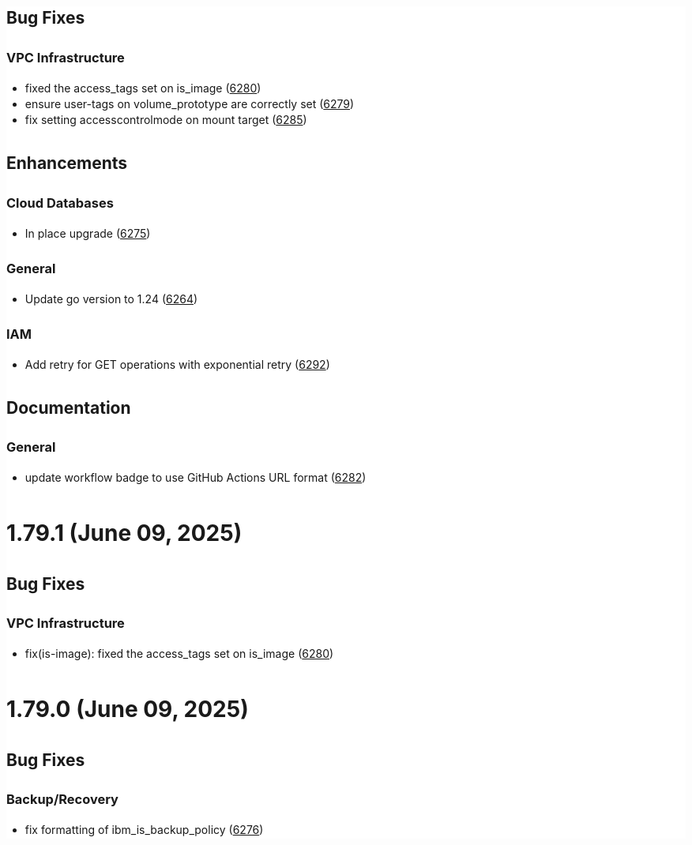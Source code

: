 ## Bug Fixes

### VPC Infrastructure
* fixed the access_tags set on is_image ([6280](https://github.com/Mavrickk3/terraform-provider-ibm/pull/6280))
* ensure user-tags on volume_prototype are correctly set ([6279](https://github.com/Mavrickk3/terraform-provider-ibm/pull/6279))
* fix setting accesscontrolmode on mount target ([6285](https://github.com/Mavrickk3/terraform-provider-ibm/pull/6285))


## Enhancements

### Cloud Databases
* In place upgrade ([6275](https://github.com/Mavrickk3/terraform-provider-ibm/pull/6275))

### General
* Update go version to 1.24 ([6264](https://github.com/Mavrickk3/terraform-provider-ibm/pull/6264))

### IAM
* Add retry for GET operations with exponential retry ([6292](https://github.com/Mavrickk3/terraform-provider-ibm/pull/6292))


## Documentation

### General
* update workflow badge to use GitHub Actions URL format ([6282](https://github.com/Mavrickk3/terraform-provider-ibm/pull/6282))

# 1.79.1 (June 09, 2025)

## Bug Fixes

### VPC Infrastructure
* fix(is-image): fixed the access_tags set on is_image ([6280](https://github.com/Mavrickk3/terraform-provider-ibm/pull/6280))

# 1.79.0 (June 09, 2025)

## Bug Fixes

### Backup/Recovery
* fix formatting of ibm_is_backup_policy ([6276](https://github.com/Mavrickk3/terraform-provider-ibm/pull/6276))
